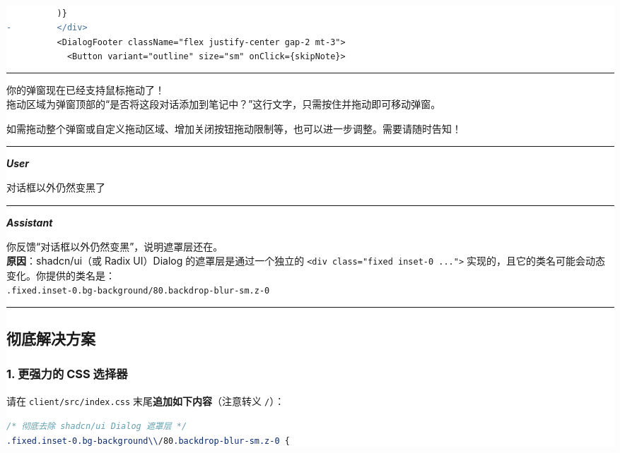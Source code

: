 ```diff
          )}
-         </div>
          <DialogFooter className="flex justify-center gap-2 mt-3">
            <Button variant="outline" size="sm" onClick={skipNote}>
```

---

你的弹窗现在已经支持鼠标拖动了！  
拖动区域为弹窗顶部的“是否将这段对话添加到笔记中？”这行文字，只需按住并拖动即可移动弹窗。

如需拖动整个弹窗或自定义拖动区域、增加关闭按钮拖动限制等，也可以进一步调整。需要请随时告知！

---

_**User**_

对话框以外仍然变黑了

---

_**Assistant**_

你反馈“对话框以外仍然变黑”，说明遮罩层还在。  
**原因**：shadcn/ui（或 Radix UI）Dialog 的遮罩层是通过一个独立的 `<div class="fixed inset-0 ...">` 实现的，且它的类名可能会动态变化。你提供的类名是：  
`.fixed.inset-0.bg-background/80.backdrop-blur-sm.z-0`

---

## 彻底解决方案

### 1. 更强力的 CSS 选择器

请在 `client/src/index.css` 末尾**追加如下内容**（注意转义 `/`）：

```css
/* 彻底去除 shadcn/ui Dialog 遮罩层 */
.fixed.inset-0.bg-background\\/80.backdrop-blur-sm.z-0 {
